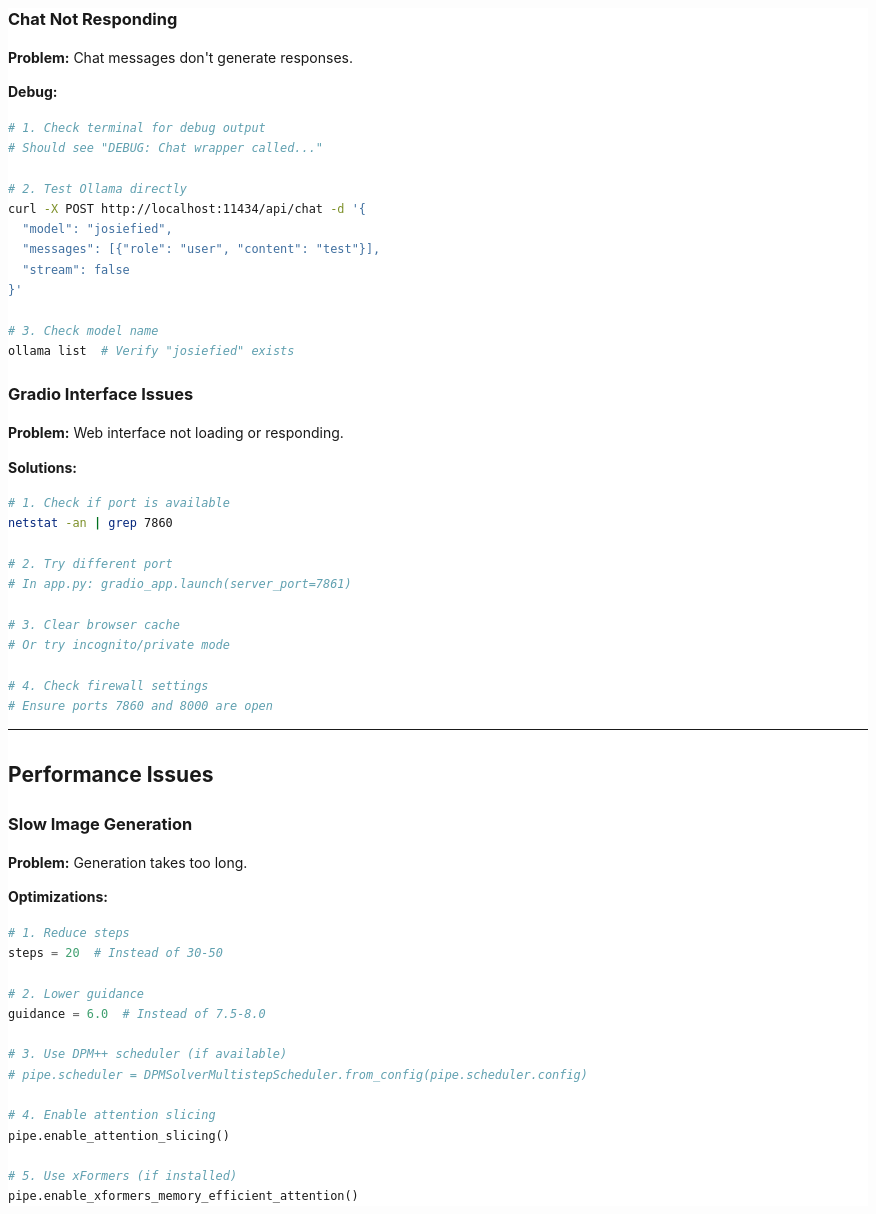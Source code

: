 ### Chat Not Responding
**Problem:** Chat messages don't generate responses.

**Debug:**
```bash
# 1. Check terminal for debug output
# Should see "DEBUG: Chat wrapper called..."

# 2. Test Ollama directly
curl -X POST http://localhost:11434/api/chat -d '{
  "model": "josiefied",
  "messages": [{"role": "user", "content": "test"}],
  "stream": false
}'

# 3. Check model name
ollama list  # Verify "josiefied" exists
```

### Gradio Interface Issues
**Problem:** Web interface not loading or responding.

**Solutions:**
```bash
# 1. Check if port is available
netstat -an | grep 7860

# 2. Try different port
# In app.py: gradio_app.launch(server_port=7861)

# 3. Clear browser cache
# Or try incognito/private mode

# 4. Check firewall settings
# Ensure ports 7860 and 8000 are open
```

---

## Performance Issues

### Slow Image Generation
**Problem:** Generation takes too long.

**Optimizations:**
```python
# 1. Reduce steps
steps = 20  # Instead of 30-50

# 2. Lower guidance
guidance = 6.0  # Instead of 7.5-8.0

# 3. Use DPM++ scheduler (if available)
# pipe.scheduler = DPMSolverMultistepScheduler.from_config(pipe.scheduler.config)

# 4. Enable attention slicing
pipe.enable_attention_slicing()

# 5. Use xFormers (if installed)
pipe.enable_xformers_memory_efficient_attention()
```
